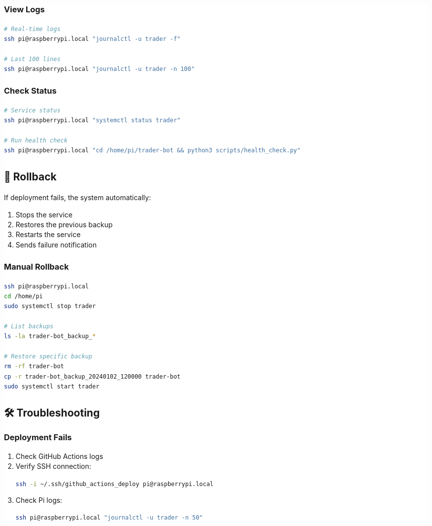 ### View Logs

```bash
# Real-time logs
ssh pi@raspberrypi.local "journalctl -u trader -f"

# Last 100 lines
ssh pi@raspberrypi.local "journalctl -u trader -n 100"
```

### Check Status

```bash
# Service status
ssh pi@raspberrypi.local "systemctl status trader"

# Run health check
ssh pi@raspberrypi.local "cd /home/pi/trader-bot && python3 scripts/health_check.py"
```

## 🔄 Rollback

If deployment fails, the system automatically:
1. Stops the service
2. Restores the previous backup
3. Restarts the service
4. Sends failure notification

### Manual Rollback

```bash
ssh pi@raspberrypi.local
cd /home/pi
sudo systemctl stop trader

# List backups
ls -la trader-bot_backup_*

# Restore specific backup
rm -rf trader-bot
cp -r trader-bot_backup_20240102_120000 trader-bot
sudo systemctl start trader
```

## 🛠️ Troubleshooting

### Deployment Fails

1. Check GitHub Actions logs
2. Verify SSH connection:
   ```bash
   ssh -i ~/.ssh/github_actions_deploy pi@raspberrypi.local
   ```
3. Check Pi logs:
   ```bash
   ssh pi@raspberrypi.local "journalctl -u trader -n 50"
   ```
